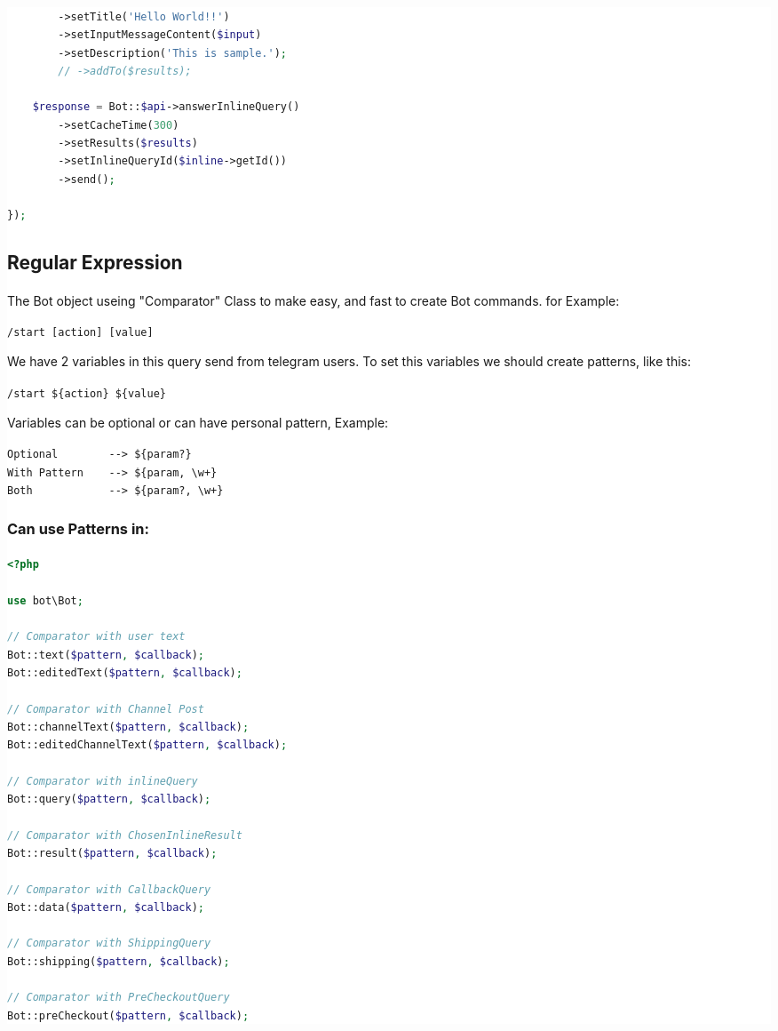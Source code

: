 ```php
        ->setTitle('Hello World!!')
        ->setInputMessageContent($input)
        ->setDescription('This is sample.');
        // ->addTo($results);

    $response = Bot::$api->answerInlineQuery()
        ->setCacheTime(300)
        ->setResults($results)
        ->setInlineQueryId($inline->getId())
        ->send();
        
});
```

## Regular Expression
The Bot object useing "Comparator" Class to make easy, and fast to create Bot commands. for Example:
```
/start [action] [value]
```
We have 2 variables in this query send from telegram users.
To set this variables we should create patterns, like this:
```
/start ${action} ${value}
```
Variables can be optional or can have personal pattern, Example:
```
Optional        --> ${param?}
With Pattern    --> ${param, \w+}
Both            --> ${param?, \w+}
```

### Can use Patterns in:
```php
<?php

use bot\Bot;

// Comparator with user text
Bot::text($pattern, $callback);
Bot::editedText($pattern, $callback);

// Comparator with Channel Post
Bot::channelText($pattern, $callback);
Bot::editedChannelText($pattern, $callback);

// Comparator with inlineQuery
Bot::query($pattern, $callback);

// Comparator with ChosenInlineResult
Bot::result($pattern, $callback);

// Comparator with CallbackQuery
Bot::data($pattern, $callback);

// Comparator with ShippingQuery
Bot::shipping($pattern, $callback);

// Comparator with PreCheckoutQuery
Bot::preCheckout($pattern, $callback);
```

